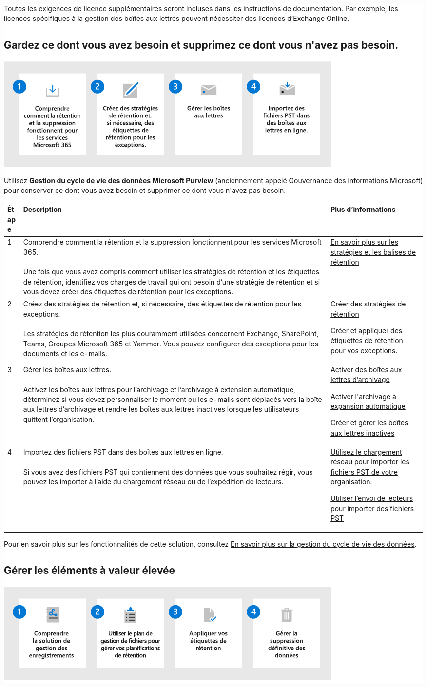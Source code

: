 Toutes les exigences de licence supplémentaires seront incluses dans les instructions de documentation. Par exemple, les licences spécifiques à la gestion des boîtes aux lettres peuvent nécessiter des licences d’Exchange Online.

## <a name="keep-what-you-need-and-delete-what-you-dont"></a>Gardez ce dont vous avez besoin et supprimez ce dont vous n'avez pas besoin.

![Étapes de la solution de gestion du cycle de vie des données](../media/data-lifecycle-management-solution.png)

Utilisez **Gestion du cycle de vie des données Microsoft Purview** (anciennement appelé Gouvernance des informations Microsoft) pour conserver ce dont vous avez besoin et supprimer ce dont vous n'avez pas besoin.

|Étape|Description|Plus d’informations|
|:---|:----------|:---------------|
|1| Comprendre comment la rétention et la suppression fonctionnent pour les services Microsoft 365. <br /><br /> Une fois que vous avez compris comment utiliser les stratégies de rétention et les étiquettes de rétention, identifiez vos charges de travail qui ont besoin d’une stratégie de rétention et si vous devez créer des étiquettes de rétention pour les exceptions. | [En savoir plus sur les stratégies et les balises de rétention](retention.md)|
|2| Créez des stratégies de rétention et, si nécessaire, des étiquettes de rétention pour les exceptions. <br /><br /> Les stratégies de rétention les plus couramment utilisées concernent Exchange, SharePoint, Teams, Groupes Microsoft 365 et Yammer. Vous pouvez configurer des exceptions pour les documents et les e-mails. | [Créer des stratégies de rétention](create-retention-policies.md) <p> [Créer et appliquer des étiquettes de rétention pour vos exceptions](create-retention-labels-information-governance.md).|
|3| Gérer les boîtes aux lettres. <br /><br /> Activez les boîtes aux lettres pour l’archivage et l’archivage à extension automatique, déterminez si vous devez personnaliser le moment où les e-mails sont déplacés vers la boîte aux lettres d’archivage et rendre les boîtes aux lettres inactives lorsque les utilisateurs quittent l’organisation.| [Activer des boîtes aux lettres d’archivage](enable-archive-mailboxes.md) <p> [Activer l'archivage à expansion automatique](enable-autoexpanding-archiving.md) <p> [Créer et gérer les boîtes aux lettres inactives](create-and-manage-inactive-mailboxes.md)|
|4| Importez des fichiers PST dans des boîtes aux lettres en ligne.  <br /><br /> Si vous avez des fichiers PST qui contiennent des données que vous souhaitez régir, vous pouvez les importer à l’aide du chargement réseau ou de l’expédition de lecteurs.| [Utilisez le chargement réseau pour importer les fichiers PST de votre organisation.](use-network-upload-to-import-pst-files.md) <p> [Utiliser l’envoi de lecteurs pour importer des fichiers PST](use-drive-shipping-to-import-pst-files-to-office-365.md)|

Pour en savoir plus sur les fonctionnalités de cette solution, consultez [En savoir plus sur la gestion du cycle de vie des données](information-governance.md).

## <a name="manage-high-value-items"></a>Gérer les éléments à valeur élevée

![Étapes de la solution de gestion des enregistrements](../media/records-management-solution.png)
